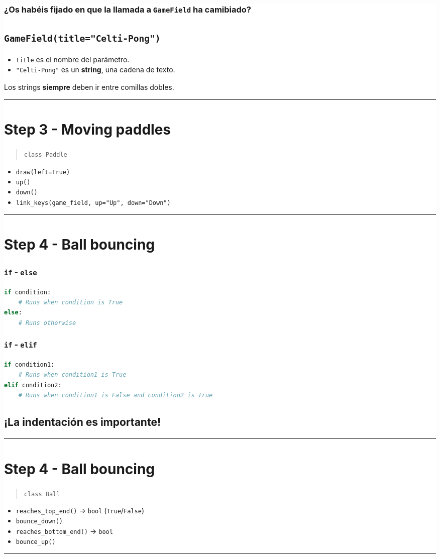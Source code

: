 ### ¿Os habéis fijado en que la llamada a `GameField` ha camibiado?

## `GameField(title="Celti-Pong")`
* `title` es el nombre del parámetro.
* `"Celti-Pong"` es un **string**, una cadena de texto.

Los strings **siempre** deben ir entre comillas dobles.

---

# Step 3 - Moving paddles

> `class Paddle`
* `draw(left=True)`
* `up()`
* `down()`
* `link_keys(game_field, up="Up", down="Down")`

---

# Step 4 - Ball bouncing

### `if` - `else`

```python
if condition:
    # Runs when condition is True
else:
    # Runs otherwise
```

### `if` - `elif`

```python
if condition1:
    # Runs when condition1 is True
elif condition2:
    # Runs when condition1 is False and condition2 is True
```

## ¡La indentación es importante!

---

# Step 4 - Ball bouncing

> `class Ball`
* `reaches_top_end()` &rarr; `bool` (`True`/`False`)
* `bounce_down()`
* `reaches_bottom_end()` &rarr; `bool`
* `bounce_up()`

---